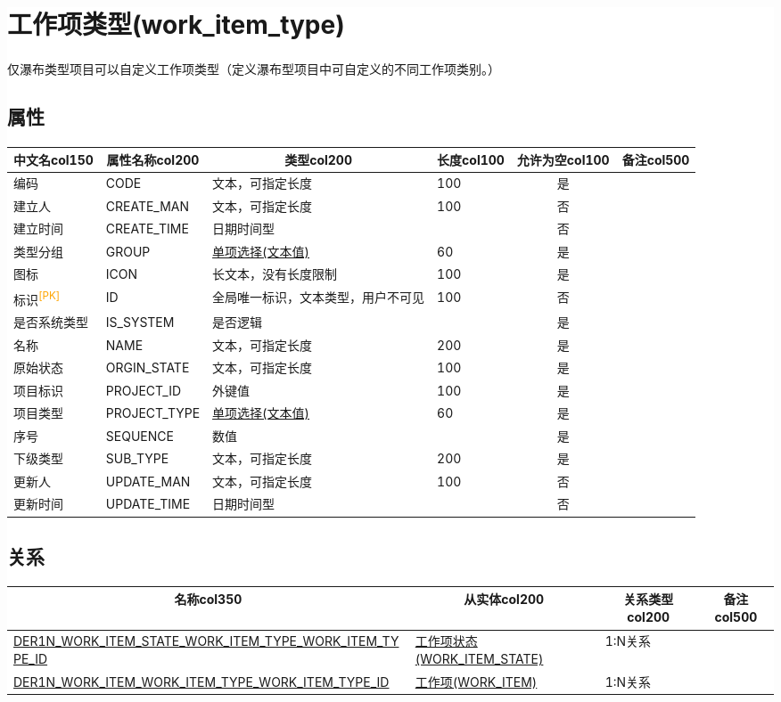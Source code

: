 # 工作项类型(work_item_type)  


仅瀑布类型项目可以自定义工作项类型（定义瀑布型项目中可自定义的不同工作项类别。）


## 属性
|    中文名col150 | 属性名称col200           | 类型col200     | 长度col100    |允许为空col100    |  备注col500  |
| --------   |------------| -----  | -----  | :----: | -------- |
|编码|CODE|文本，可指定长度|100|是||
|建立人|CREATE_MAN|文本，可指定长度|100|否||
|建立时间|CREATE_TIME|日期时间型||否||
|类型分组|GROUP|[单项选择(文本值)](index/dictionary_index#work_item_type_group "工作项类型分组")|60|是||
|图标|ICON|长文本，没有长度限制|100|是||
|标识<sup class="footnote-symbol"><font color=orange>[PK]</font></sup>|ID|全局唯一标识，文本类型，用户不可见|100|否||
|是否系统类型|IS_SYSTEM|是否逻辑||是||
|名称|NAME|文本，可指定长度|200|是||
|原始状态|ORGIN_STATE|文本，可指定长度|100|是||
|项目标识|PROJECT_ID|外键值|100|是||
|项目类型|PROJECT_TYPE|[单项选择(文本值)](index/dictionary_index#project_type "项目类型")|60|是||
|序号|SEQUENCE|数值||是||
|下级类型|SUB_TYPE|文本，可指定长度|200|是||
|更新人|UPDATE_MAN|文本，可指定长度|100|否||
|更新时间|UPDATE_TIME|日期时间型||否||


## 关系

<el-row>
<el-tabs v-model="show_der">
<el-tab-pane label="主关系" name="major">

| 名称col350     |   从实体col200 | 关系类型col200     |   备注col500  |
| -------- |---------- |------------|----- |
|[DER1N_WORK_ITEM_STATE_WORK_ITEM_TYPE_WORK_ITEM_TYPE_ID](der/DER1N_WORK_ITEM_STATE_WORK_ITEM_TYPE_WORK_ITEM_TYPE_ID)|[工作项状态(WORK_ITEM_STATE)](module/ProjMgmt/work_item_state)|1:N关系||
|[DER1N_WORK_ITEM_WORK_ITEM_TYPE_WORK_ITEM_TYPE_ID](der/DER1N_WORK_ITEM_WORK_ITEM_TYPE_WORK_ITEM_TYPE_ID)|[工作项(WORK_ITEM)](module/ProjMgmt/work_item)|1:N关系||


</el-tab-pane>
<el-tab-pane label="从关系" name="minor">
